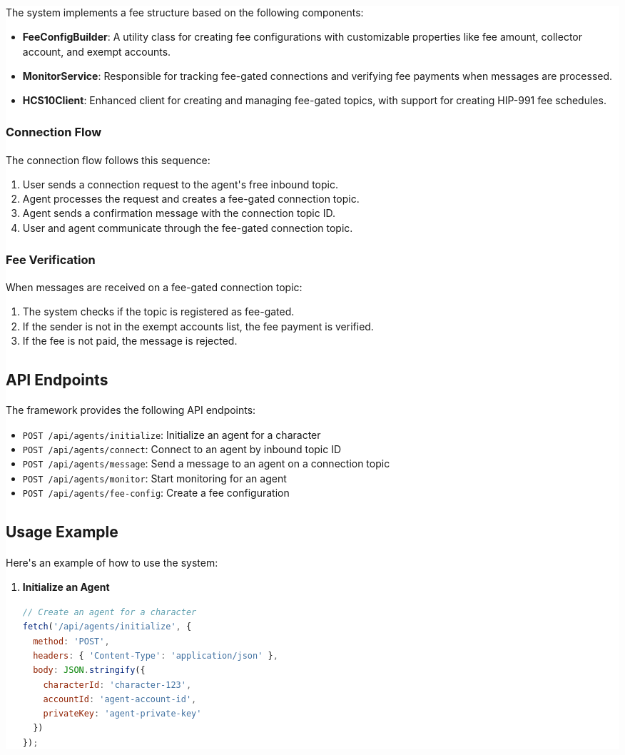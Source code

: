 The system implements a fee structure based on the following components:

- **FeeConfigBuilder**: A utility class for creating fee configurations with customizable properties like fee amount, collector account, and exempt accounts.

- **MonitorService**: Responsible for tracking fee-gated connections and verifying fee payments when messages are processed.

- **HCS10Client**: Enhanced client for creating and managing fee-gated topics, with support for creating HIP-991 fee schedules.

### Connection Flow

The connection flow follows this sequence:

1. User sends a connection request to the agent's free inbound topic.
2. Agent processes the request and creates a fee-gated connection topic.
3. Agent sends a confirmation message with the connection topic ID.
4. User and agent communicate through the fee-gated connection topic.

### Fee Verification

When messages are received on a fee-gated connection topic:

1. The system checks if the topic is registered as fee-gated.
2. If the sender is not in the exempt accounts list, the fee payment is verified.
3. If the fee is not paid, the message is rejected.

## API Endpoints

The framework provides the following API endpoints:

- `POST /api/agents/initialize`: Initialize an agent for a character
- `POST /api/agents/connect`: Connect to an agent by inbound topic ID
- `POST /api/agents/message`: Send a message to an agent on a connection topic
- `POST /api/agents/monitor`: Start monitoring for an agent
- `POST /api/agents/fee-config`: Create a fee configuration

## Usage Example

Here's an example of how to use the system:

1. **Initialize an Agent**
   ```javascript
   // Create an agent for a character
   fetch('/api/agents/initialize', {
     method: 'POST',
     headers: { 'Content-Type': 'application/json' },
     body: JSON.stringify({
       characterId: 'character-123',
       accountId: 'agent-account-id',
       privateKey: 'agent-private-key'
     })
   });
   ```
